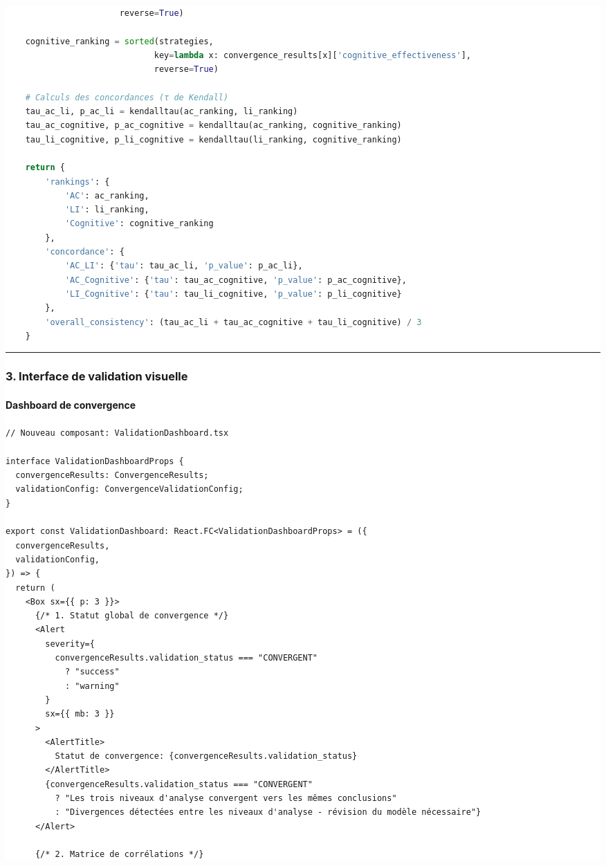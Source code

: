 ```python
                       reverse=True)

    cognitive_ranking = sorted(strategies,
                              key=lambda x: convergence_results[x]['cognitive_effectiveness'],
                              reverse=True)

    # Calculs des concordances (τ de Kendall)
    tau_ac_li, p_ac_li = kendalltau(ac_ranking, li_ranking)
    tau_ac_cognitive, p_ac_cognitive = kendalltau(ac_ranking, cognitive_ranking)
    tau_li_cognitive, p_li_cognitive = kendalltau(li_ranking, cognitive_ranking)

    return {
        'rankings': {
            'AC': ac_ranking,
            'LI': li_ranking,
            'Cognitive': cognitive_ranking
        },
        'concordance': {
            'AC_LI': {'tau': tau_ac_li, 'p_value': p_ac_li},
            'AC_Cognitive': {'tau': tau_ac_cognitive, 'p_value': p_ac_cognitive},
            'LI_Cognitive': {'tau': tau_li_cognitive, 'p_value': p_li_cognitive}
        },
        'overall_consistency': (tau_ac_li + tau_ac_cognitive + tau_li_cognitive) / 3
    }
```

---

### 3. **Interface de validation visuelle**

#### **Dashboard de convergence**

```tsx
// Nouveau composant: ValidationDashboard.tsx

interface ValidationDashboardProps {
  convergenceResults: ConvergenceResults;
  validationConfig: ConvergenceValidationConfig;
}

export const ValidationDashboard: React.FC<ValidationDashboardProps> = ({
  convergenceResults,
  validationConfig,
}) => {
  return (
    <Box sx={{ p: 3 }}>
      {/* 1. Statut global de convergence */}
      <Alert
        severity={
          convergenceResults.validation_status === "CONVERGENT"
            ? "success"
            : "warning"
        }
        sx={{ mb: 3 }}
      >
        <AlertTitle>
          Statut de convergence: {convergenceResults.validation_status}
        </AlertTitle>
        {convergenceResults.validation_status === "CONVERGENT"
          ? "Les trois niveaux d'analyse convergent vers les mêmes conclusions"
          : "Divergences détectées entre les niveaux d'analyse - révision du modèle nécessaire"}
      </Alert>

      {/* 2. Matrice de corrélations */}
```